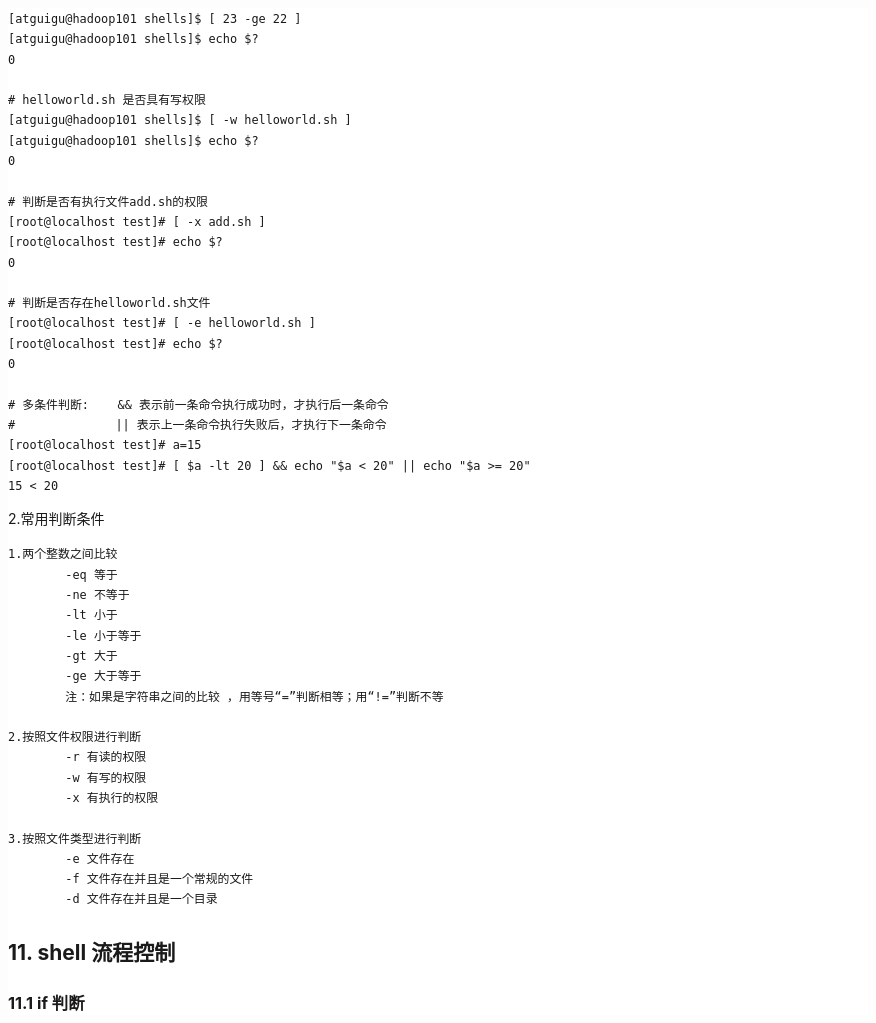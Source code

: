 ```shell
[atguigu@hadoop101 shells]$ [ 23 -ge 22 ]
[atguigu@hadoop101 shells]$ echo $?
0

# helloworld.sh 是否具有写权限
[atguigu@hadoop101 shells]$ [ -w helloworld.sh ]
[atguigu@hadoop101 shells]$ echo $?
0

# 判断是否有执行文件add.sh的权限
[root@localhost test]# [ -x add.sh ]
[root@localhost test]# echo $?
0

# 判断是否存在helloworld.sh文件
[root@localhost test]# [ -e helloworld.sh ]
[root@localhost test]# echo $?
0

# 多条件判断:    && 表示前一条命令执行成功时，才执行后一条命令
#              || 表示上一条命令执行失败后，才执行下一条命令
[root@localhost test]# a=15
[root@localhost test]# [ $a -lt 20 ] && echo "$a < 20" || echo "$a >= 20"
15 < 20
```

2.常用判断条件

```shell
1.两个整数之间比较
        -eq 等于
        -ne 不等于
        -lt 小于
        -le 小于等于
        -gt 大于      
        -ge 大于等于
        注：如果是字符串之间的比较 ，用等号“=”判断相等；用“!=”判断不等     

2.按照文件权限进行判断
        -r 有读的权限
        -w 有写的权限
        -x 有执行的权限
        
3.按照文件类型进行判断
        -e 文件存在
        -f 文件存在并且是一个常规的文件
        -d 文件存在并且是一个目录       
```

## 11. shell 流程控制

### 11.1 if 判断
